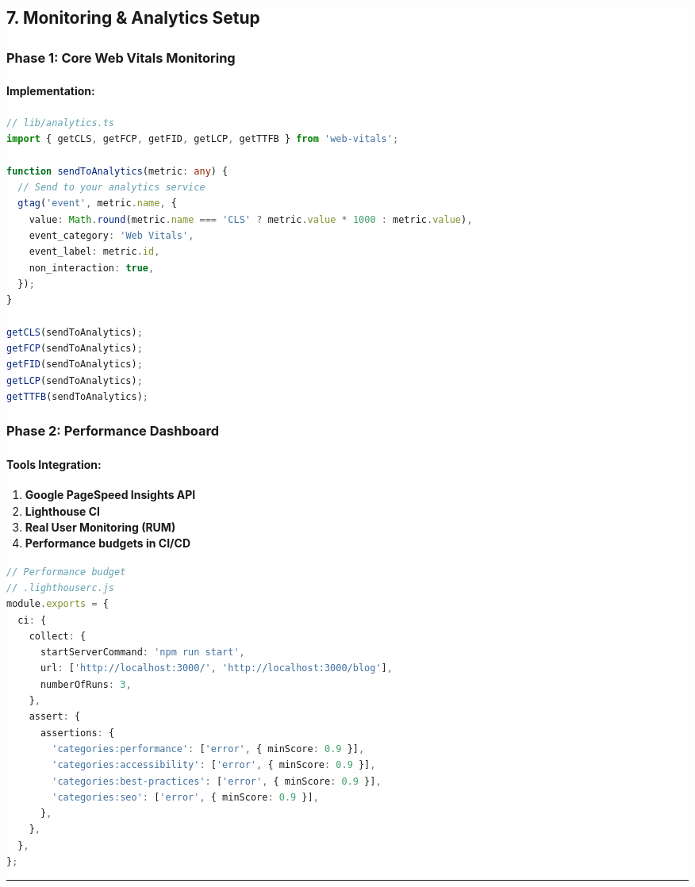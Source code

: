 
## 7. Monitoring & Analytics Setup

### Phase 1: Core Web Vitals Monitoring

#### Implementation:
```typescript
// lib/analytics.ts
import { getCLS, getFCP, getFID, getLCP, getTTFB } from 'web-vitals';

function sendToAnalytics(metric: any) {
  // Send to your analytics service
  gtag('event', metric.name, {
    value: Math.round(metric.name === 'CLS' ? metric.value * 1000 : metric.value),
    event_category: 'Web Vitals',
    event_label: metric.id,
    non_interaction: true,
  });
}

getCLS(sendToAnalytics);
getFCP(sendToAnalytics);
getFID(sendToAnalytics);
getLCP(sendToAnalytics);
getTTFB(sendToAnalytics);
```

### Phase 2: Performance Dashboard

#### Tools Integration:
1. **Google PageSpeed Insights API**
2. **Lighthouse CI**
3. **Real User Monitoring (RUM)**
4. **Performance budgets in CI/CD**

```typescript
// Performance budget
// .lighthouserc.js
module.exports = {
  ci: {
    collect: {
      startServerCommand: 'npm run start',
      url: ['http://localhost:3000/', 'http://localhost:3000/blog'],
      numberOfRuns: 3,
    },
    assert: {
      assertions: {
        'categories:performance': ['error', { minScore: 0.9 }],
        'categories:accessibility': ['error', { minScore: 0.9 }],
        'categories:best-practices': ['error', { minScore: 0.9 }],
        'categories:seo': ['error', { minScore: 0.9 }],
      },
    },
  },
};
```

---